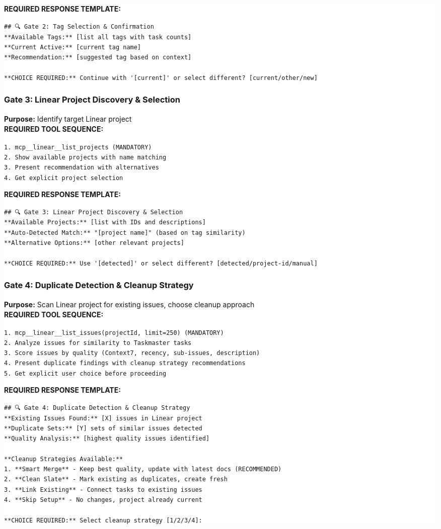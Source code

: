 **REQUIRED RESPONSE TEMPLATE:**
```
## 🔍 Gate 2: Tag Selection & Confirmation
**Available Tags:** [list all tags with task counts]
**Current Active:** [current tag name]
**Recommendation:** [suggested tag based on context]

**CHOICE REQUIRED:** Continue with '[current]' or select different? [current/other/new]
```

### Gate 3: Linear Project Discovery & Selection
**Purpose:** Identify target Linear project  
**REQUIRED TOOL SEQUENCE:**
```
1. mcp__linear__list_projects (MANDATORY)
2. Show available projects with name matching
3. Present recommendation with alternatives
4. Get explicit project selection
```

**REQUIRED RESPONSE TEMPLATE:**
```
## 🔍 Gate 3: Linear Project Discovery & Selection
**Available Projects:** [list with IDs and descriptions]
**Auto-Detected Match:** "[project name]" (based on tag similarity)
**Alternative Options:** [other relevant projects]

**CHOICE REQUIRED:** Use '[detected]' or select different? [detected/project-id/manual]
```

### Gate 4: Duplicate Detection & Cleanup Strategy
**Purpose:** Scan Linear project for existing issues, choose cleanup approach  
**REQUIRED TOOL SEQUENCE:**
```
1. mcp__linear__list_issues(projectId, limit=250) (MANDATORY)
2. Analyze issues for similarity to Taskmaster tasks  
3. Score issues by quality (Context7, recency, sub-issues, description)
4. Present duplicate findings with cleanup strategy recommendations
5. Get explicit user choice before proceeding
```

**REQUIRED RESPONSE TEMPLATE:**
```
## 🔍 Gate 4: Duplicate Detection & Cleanup Strategy
**Existing Issues Found:** [X] issues in Linear project
**Duplicate Sets:** [Y] sets of similar issues detected
**Quality Analysis:** [highest quality issues identified]

**Cleanup Strategies Available:**
1. **Smart Merge** - Keep best quality, update with latest docs (RECOMMENDED)
2. **Clean Slate** - Mark existing as duplicates, create fresh
3. **Link Existing** - Connect tasks to existing issues
4. **Skip Setup** - No changes, project already current

**CHOICE REQUIRED:** Select cleanup strategy [1/2/3/4]: 
```
